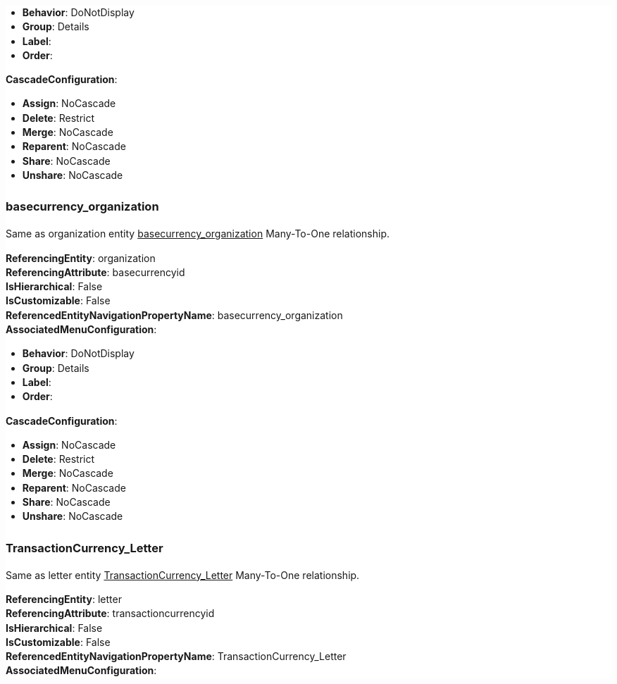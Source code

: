 - **Behavior**: DoNotDisplay
- **Group**: Details
- **Label**: 
- **Order**: 

**CascadeConfiguration**:

- **Assign**: NoCascade
- **Delete**: Restrict
- **Merge**: NoCascade
- **Reparent**: NoCascade
- **Share**: NoCascade
- **Unshare**: NoCascade


### <a name="BKMK_basecurrency_organization"></a> basecurrency_organization

Same as organization entity [basecurrency_organization](organization.md#BKMK_basecurrency_organization) Many-To-One relationship.

**ReferencingEntity**: organization<br />
**ReferencingAttribute**: basecurrencyid<br />
**IsHierarchical**: False<br />
**IsCustomizable**: False<br />
**ReferencedEntityNavigationPropertyName**: basecurrency_organization<br />
**AssociatedMenuConfiguration**:

- **Behavior**: DoNotDisplay
- **Group**: Details
- **Label**: 
- **Order**: 

**CascadeConfiguration**:

- **Assign**: NoCascade
- **Delete**: Restrict
- **Merge**: NoCascade
- **Reparent**: NoCascade
- **Share**: NoCascade
- **Unshare**: NoCascade


### <a name="BKMK_TransactionCurrency_Letter"></a> TransactionCurrency_Letter

Same as letter entity [TransactionCurrency_Letter](letter.md#BKMK_TransactionCurrency_Letter) Many-To-One relationship.

**ReferencingEntity**: letter<br />
**ReferencingAttribute**: transactioncurrencyid<br />
**IsHierarchical**: False<br />
**IsCustomizable**: False<br />
**ReferencedEntityNavigationPropertyName**: TransactionCurrency_Letter<br />
**AssociatedMenuConfiguration**:
